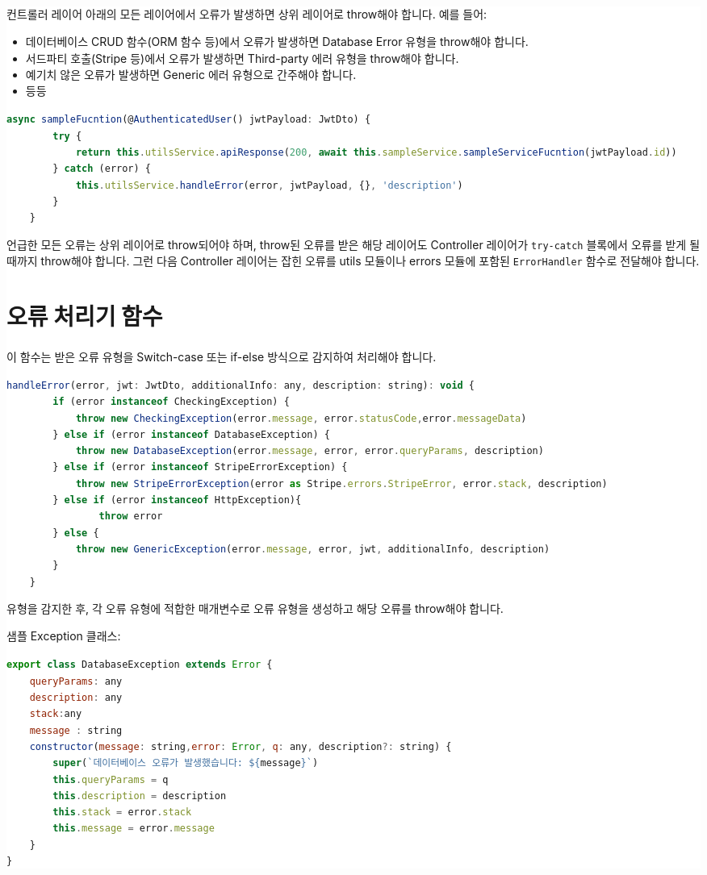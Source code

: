 <div class="content-ad"></div>

컨트롤러 레이어 아래의 모든 레이어에서 오류가 발생하면 상위 레이어로 throw해야 합니다. 예를 들어:

- 데이터베이스 CRUD 함수(ORM 함수 등)에서 오류가 발생하면 Database Error 유형을 throw해야 합니다.
- 서드파티 호출(Stripe 등)에서 오류가 발생하면 Third-party 에러 유형을 throw해야 합니다.
- 예기치 않은 오류가 발생하면 Generic 에러 유형으로 간주해야 합니다.
- 등등

```js
async sampleFucntion(@AuthenticatedUser() jwtPayload: JwtDto) {
        try {
            return this.utilsService.apiResponse(200, await this.sampleService.sampleServiceFucntion(jwtPayload.id))
        } catch (error) {
            this.utilsService.handleError(error, jwtPayload, {}, 'description')
        }
    }
```

언급한 모든 오류는 상위 레이어로 throw되어야 하며, throw된 오류를 받은 해당 레이어도 Controller 레이어가 `try-catch` 블록에서 오류를 받게 될 때까지 throw해야 합니다. 그런 다음 Controller 레이어는 잡힌 오류를 utils 모듈이나 errors 모듈에 포함된 `ErrorHandler` 함수로 전달해야 합니다.

<div class="content-ad"></div>

# 오류 처리기 함수

이 함수는 받은 오류 유형을 Switch-case 또는 if-else 방식으로 감지하여 처리해야 합니다.

```js
handleError(error, jwt: JwtDto, additionalInfo: any, description: string): void {
        if (error instanceof CheckingException) {
            throw new CheckingException(error.message, error.statusCode,error.messageData)
        } else if (error instanceof DatabaseException) {
            throw new DatabaseException(error.message, error, error.queryParams, description)
        } else if (error instanceof StripeErrorException) {
            throw new StripeErrorException(error as Stripe.errors.StripeError, error.stack, description)
        } else if (error instanceof HttpException){
                throw error
        } else {
            throw new GenericException(error.message, error, jwt, additionalInfo, description)
        }
    }
```

유형을 감지한 후, 각 오류 유형에 적합한 매개변수로 오류 유형을 생성하고 해당 오류를 throw해야 합니다.

<div class="content-ad"></div>

샘플 Exception 클래스:

```js
export class DatabaseException extends Error {
    queryParams: any
    description: any
    stack:any
    message : string
    constructor(message: string,error: Error, q: any, description?: string) {
        super(`데이터베이스 오류가 발생했습니다: ${message}`)
        this.queryParams = q
        this.description = description
        this.stack = error.stack
        this.message = error.message
    }
}
```
